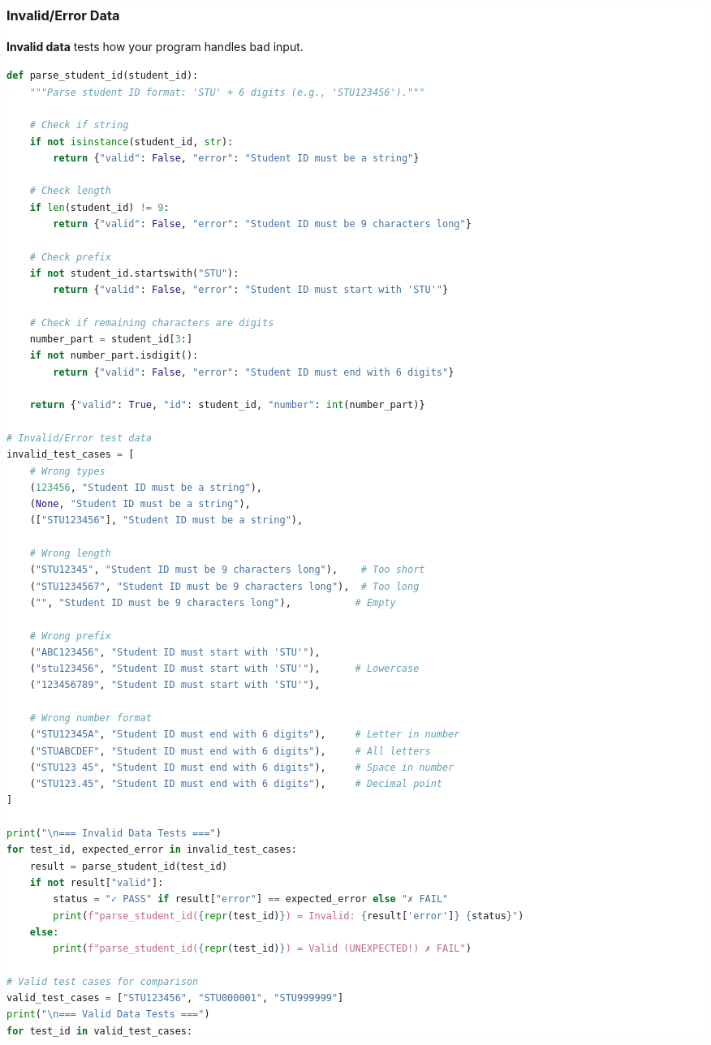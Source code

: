 ### Invalid/Error Data

**Invalid data** tests how your program handles bad input.

```python
def parse_student_id(student_id):
    """Parse student ID format: 'STU' + 6 digits (e.g., 'STU123456')."""
    
    # Check if string
    if not isinstance(student_id, str):
        return {"valid": False, "error": "Student ID must be a string"}
    
    # Check length
    if len(student_id) != 9:
        return {"valid": False, "error": "Student ID must be 9 characters long"}
    
    # Check prefix
    if not student_id.startswith("STU"):
        return {"valid": False, "error": "Student ID must start with 'STU'"}
    
    # Check if remaining characters are digits
    number_part = student_id[3:]
    if not number_part.isdigit():
        return {"valid": False, "error": "Student ID must end with 6 digits"}
    
    return {"valid": True, "id": student_id, "number": int(number_part)}

# Invalid/Error test data
invalid_test_cases = [
    # Wrong types
    (123456, "Student ID must be a string"),
    (None, "Student ID must be a string"),
    (["STU123456"], "Student ID must be a string"),
    
    # Wrong length
    ("STU12345", "Student ID must be 9 characters long"),    # Too short
    ("STU1234567", "Student ID must be 9 characters long"),  # Too long
    ("", "Student ID must be 9 characters long"),           # Empty
    
    # Wrong prefix
    ("ABC123456", "Student ID must start with 'STU'"),
    ("stu123456", "Student ID must start with 'STU'"),      # Lowercase
    ("123456789", "Student ID must start with 'STU'"),
    
    # Wrong number format
    ("STU12345A", "Student ID must end with 6 digits"),     # Letter in number
    ("STUABCDEF", "Student ID must end with 6 digits"),     # All letters
    ("STU123 45", "Student ID must end with 6 digits"),     # Space in number
    ("STU123.45", "Student ID must end with 6 digits"),     # Decimal point
]

print("\n=== Invalid Data Tests ===")
for test_id, expected_error in invalid_test_cases:
    result = parse_student_id(test_id)
    if not result["valid"]:
        status = "✓ PASS" if result["error"] == expected_error else "✗ FAIL"
        print(f"parse_student_id({repr(test_id)}) = Invalid: {result['error']} {status}")
    else:
        print(f"parse_student_id({repr(test_id)}) = Valid (UNEXPECTED!) ✗ FAIL")

# Valid test cases for comparison
valid_test_cases = ["STU123456", "STU000001", "STU999999"]
print("\n=== Valid Data Tests ===")
for test_id in valid_test_cases:
```